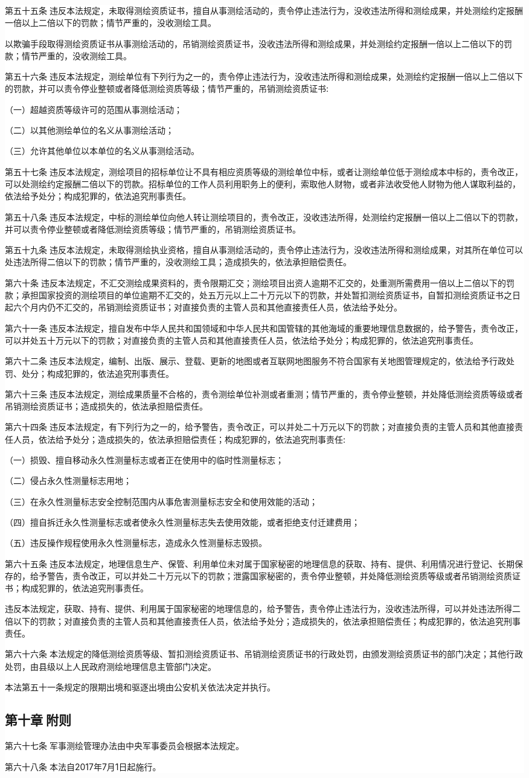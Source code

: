 第五十五条 违反本法规定，未取得测绘资质证书，擅自从事测绘活动的，责令停止违法行为，没收违法所得和测绘成果，并处测绘约定报酬一倍以上二倍以下的罚款；情节严重的，没收测绘工具。

以欺骗手段取得测绘资质证书从事测绘活动的，吊销测绘资质证书，没收违法所得和测绘成果，并处测绘约定报酬一倍以上二倍以下的罚款；情节严重的，没收测绘工具。

第五十六条 违反本法规定，测绘单位有下列行为之一的，责令停止违法行为，没收违法所得和测绘成果，处测绘约定报酬一倍以上二倍以下的罚款，并可以责令停业整顿或者降低测绘资质等级；情节严重的，吊销测绘资质证书:

（一）超越资质等级许可的范围从事测绘活动；

（二）以其他测绘单位的名义从事测绘活动；

（三）允许其他单位以本单位的名义从事测绘活动。

第五十七条 违反本法规定，测绘项目的招标单位让不具有相应资质等级的测绘单位中标，或者让测绘单位低于测绘成本中标的，责令改正，可以处测绘约定报酬二倍以下的罚款。招标单位的工作人员利用职务上的便利，索取他人财物，或者非法收受他人财物为他人谋取利益的，依法给予处分；构成犯罪的，依法追究刑事责任。

第五十八条 违反本法规定，中标的测绘单位向他人转让测绘项目的，责令改正，没收违法所得，处测绘约定报酬一倍以上二倍以下的罚款，并可以责令停业整顿或者降低测绘资质等级；情节严重的，吊销测绘资质证书。

第五十九条 违反本法规定，未取得测绘执业资格，擅自从事测绘活动的，责令停止违法行为，没收违法所得和测绘成果，对其所在单位可以处违法所得二倍以下的罚款；情节严重的，没收测绘工具；造成损失的，依法承担赔偿责任。

第六十条 违反本法规定，不汇交测绘成果资料的，责令限期汇交；测绘项目出资人逾期不汇交的，处重测所需费用一倍以上二倍以下的罚款；承担国家投资的测绘项目的单位逾期不汇交的，处五万元以上二十万元以下的罚款，并处暂扣测绘资质证书，自暂扣测绘资质证书之日起六个月内仍不汇交的，吊销测绘资质证书；对直接负责的主管人员和其他直接责任人员，依法给予处分。

第六十一条 违反本法规定，擅自发布中华人民共和国领域和中华人民共和国管辖的其他海域的重要地理信息数据的，给予警告，责令改正，可以并处五十万元以下的罚款；对直接负责的主管人员和其他直接责任人员，依法给予处分；构成犯罪的，依法追究刑事责任。

第六十二条 违反本法规定，编制、出版、展示、登载、更新的地图或者互联网地图服务不符合国家有关地图管理规定的，依法给予行政处罚、处分；构成犯罪的，依法追究刑事责任。

第六十三条 违反本法规定，测绘成果质量不合格的，责令测绘单位补测或者重测；情节严重的，责令停业整顿，并处降低测绘资质等级或者吊销测绘资质证书；造成损失的，依法承担赔偿责任。

第六十四条 违反本法规定，有下列行为之一的，给予警告，责令改正，可以并处二十万元以下的罚款；对直接负责的主管人员和其他直接责任人员，依法给予处分；造成损失的，依法承担赔偿责任；构成犯罪的，依法追究刑事责任:

（一）损毁、擅自移动永久性测量标志或者正在使用中的临时性测量标志；

（二）侵占永久性测量标志用地；

（三）在永久性测量标志安全控制范围内从事危害测量标志安全和使用效能的活动；

（四）擅自拆迁永久性测量标志或者使永久性测量标志失去使用效能，或者拒绝支付迁建费用；

（五）违反操作规程使用永久性测量标志，造成永久性测量标志毁损。

第六十五条 违反本法规定，地理信息生产、保管、利用单位未对属于国家秘密的地理信息的获取、持有、提供、利用情况进行登记、长期保存的，给予警告，责令改正，可以并处二十万元以下的罚款；泄露国家秘密的，责令停业整顿，并处降低测绘资质等级或者吊销测绘资质证书；构成犯罪的，依法追究刑事责任。

违反本法规定，获取、持有、提供、利用属于国家秘密的地理信息的，给予警告，责令停止违法行为，没收违法所得，可以并处违法所得二倍以下的罚款；对直接负责的主管人员和其他直接责任人员，依法给予处分；造成损失的，依法承担赔偿责任；构成犯罪的，依法追究刑事责任。

第六十六条 本法规定的降低测绘资质等级、暂扣测绘资质证书、吊销测绘资质证书的行政处罚，由颁发测绘资质证书的部门决定；其他行政处罚，由县级以上人民政府测绘地理信息主管部门决定。

本法第五十一条规定的限期出境和驱逐出境由公安机关依法决定并执行。

## 第十章 附则

第六十七条 军事测绘管理办法由中央军事委员会根据本法规定。

第六十八条 本法自2017年7月1日起施行。
